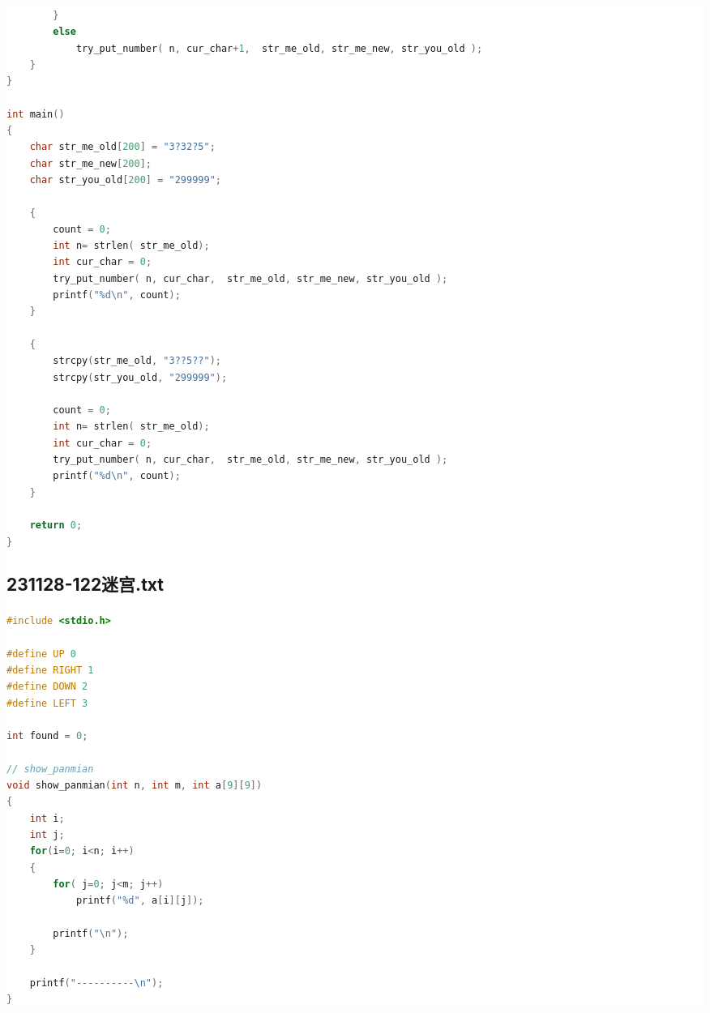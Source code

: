 ```c
        }
        else
            try_put_number( n, cur_char+1,  str_me_old, str_me_new, str_you_old );
    }
}

int main()
{
    char str_me_old[200] = "3?32?5";
    char str_me_new[200];
    char str_you_old[200] = "299999";

    {
        count = 0;
        int n= strlen( str_me_old);
        int cur_char = 0;
        try_put_number( n, cur_char,  str_me_old, str_me_new, str_you_old );
        printf("%d\n", count);
    }

    {
        strcpy(str_me_old, "3??5??");
        strcpy(str_you_old, "299999");

        count = 0;
        int n= strlen( str_me_old);
        int cur_char = 0;
        try_put_number( n, cur_char,  str_me_old, str_me_new, str_you_old );
        printf("%d\n", count);
    }

    return 0;
}

```

## 231128-122迷宫.txt
```c
#include <stdio.h>

#define UP 0
#define RIGHT 1
#define DOWN 2
#define LEFT 3

int found = 0;

// show_panmian
void show_panmian(int n, int m, int a[9][9])
{
    int i;
    int j;
    for(i=0; i<n; i++)
    {
        for( j=0; j<m; j++)
            printf("%d", a[i][j]);

        printf("\n");
    }

    printf("----------\n");
}
```